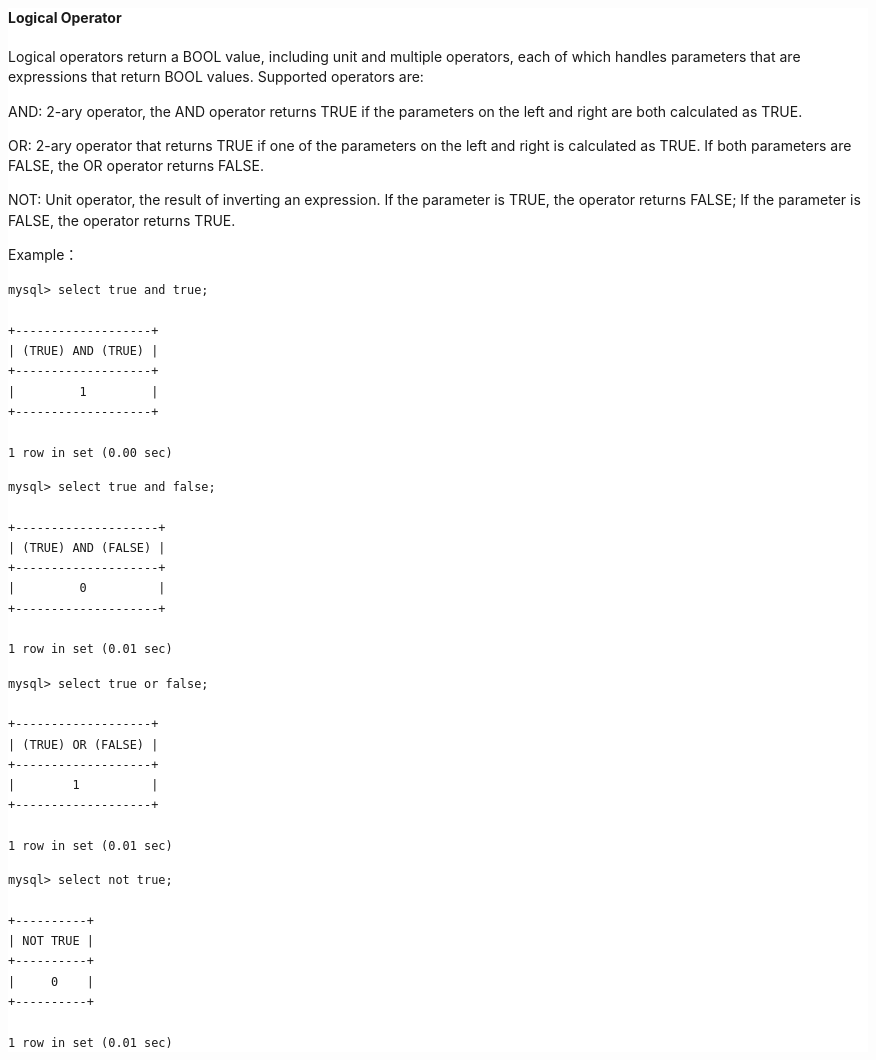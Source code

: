 #### Logical Operator

Logical operators return a BOOL value, including unit and multiple operators, each of which handles parameters that are expressions that return BOOL values. Supported operators are:

AND: 2-ary operator, the AND operator returns TRUE if the parameters on the left and right are both calculated as TRUE.

OR: 2-ary operator that returns TRUE if one of the parameters on the left and right is calculated as TRUE. If both parameters are FALSE, the OR operator returns FALSE.

NOT: Unit operator, the result of inverting an expression. If the parameter is TRUE, the operator returns FALSE; If the parameter is FALSE, the operator returns TRUE.

Example：

```plain text
mysql> select true and true;

+-------------------+
| (TRUE) AND (TRUE) | 
+-------------------+
|         1         | 
+-------------------+

1 row in set (0.00 sec)
```

```plain text
mysql> select true and false;

+--------------------+
| (TRUE) AND (FALSE) | 
+--------------------+
|         0          | 
+--------------------+

1 row in set (0.01 sec)
```

```plain text
mysql> select true or false;

+-------------------+
| (TRUE) OR (FALSE) | 
+-------------------+
|        1          | 
+-------------------+

1 row in set (0.01 sec)
```

```plain text
mysql> select not true;

+----------+
| NOT TRUE | 
+----------+
|     0    | 
+----------+

1 row in set (0.01 sec)
```
